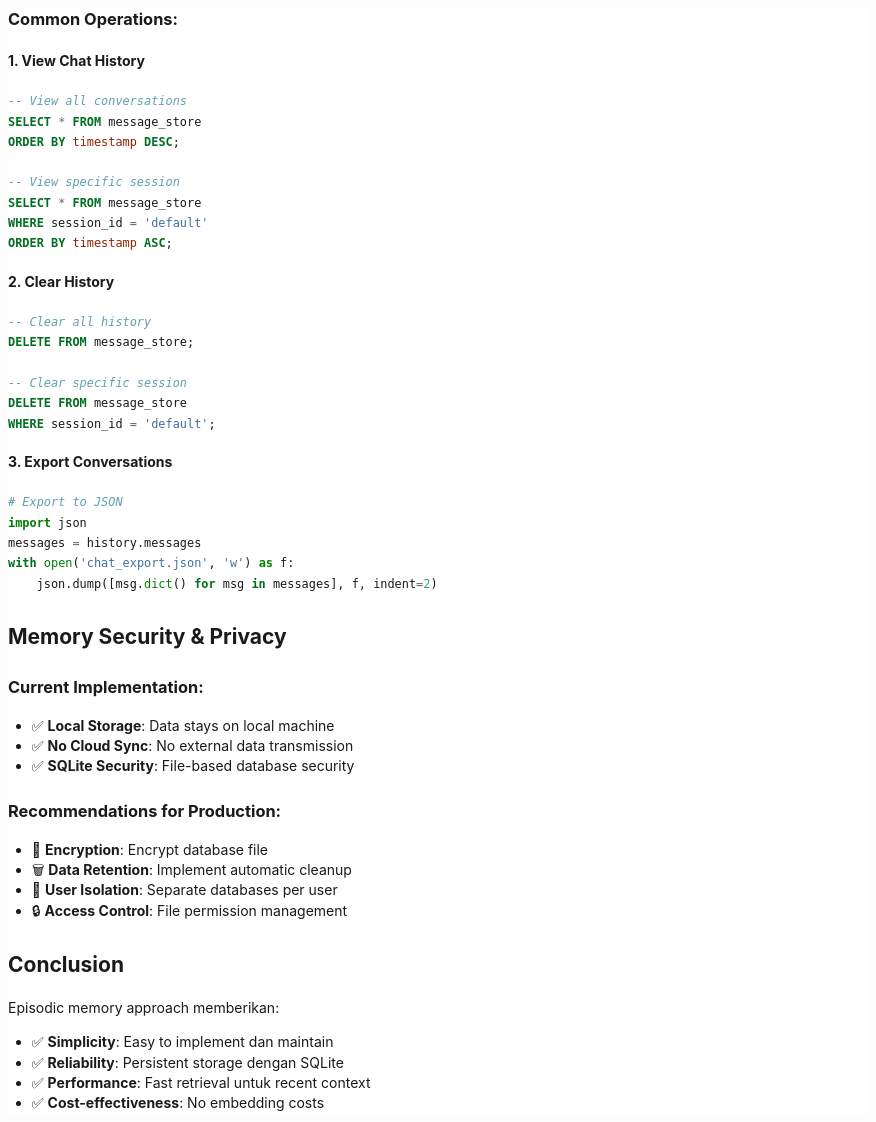 ### Common Operations:

#### 1. **View Chat History**
```sql
-- View all conversations
SELECT * FROM message_store 
ORDER BY timestamp DESC;

-- View specific session
SELECT * FROM message_store 
WHERE session_id = 'default' 
ORDER BY timestamp ASC;
```

#### 2. **Clear History**
```sql
-- Clear all history
DELETE FROM message_store;

-- Clear specific session
DELETE FROM message_store 
WHERE session_id = 'default';
```

#### 3. **Export Conversations**
```python
# Export to JSON
import json
messages = history.messages
with open('chat_export.json', 'w') as f:
    json.dump([msg.dict() for msg in messages], f, indent=2)
```

## Memory Security & Privacy

### Current Implementation:
- ✅ **Local Storage**: Data stays on local machine
- ✅ **No Cloud Sync**: No external data transmission
- ✅ **SQLite Security**: File-based database security

### Recommendations for Production:
- 🔐 **Encryption**: Encrypt database file
- 🗑️ **Data Retention**: Implement automatic cleanup
- 👤 **User Isolation**: Separate databases per user
- 🔒 **Access Control**: File permission management

## Conclusion

Episodic memory approach memberikan:
- ✅ **Simplicity**: Easy to implement dan maintain
- ✅ **Reliability**: Persistent storage dengan SQLite  
- ✅ **Performance**: Fast retrieval untuk recent context
- ✅ **Cost-effectiveness**: No embedding costs
